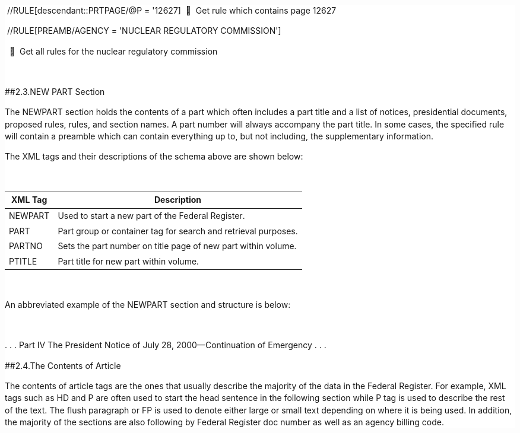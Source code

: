 &nbsp;//RULE[descendant::PRTPAGE/@P = '12627] &nbsp; &nbsp;Get rule which contains page 12627

&nbsp;//RULE[PREAMB/AGENCY = 'NUCLEAR REGULATORY COMMISSION']

&nbsp;&nbsp; &nbsp;Get all rules for the nuclear regulatory commission

&nbsp;

##2.3.NEW PART Section 

The NEWPART section holds the contents of a part which often includes a part title and a list of notices, presidential documents, proposed rules, rules, and section names. A part number will always accompany the part title. In some cases, the specified rule will contain a preamble which can contain everything up to, but not including, the supplementary information. &nbsp;

The XML tags and their descriptions of the schema above are shown below:

&nbsp;

| XML Tag | Description |
| --- | --- |
| NEWPART | Used to start a new part of the Federal Register. |
| PART | Part group or container tag for search and retrieval purposes. |
| PARTNO | Sets the part number on title page of new part within volume. |
| PTITLE | Part title for new part within volume. |

&nbsp;

An abbreviated example of the NEWPART section and structure is below:

&nbsp;

<FEDREG>
   .
   .
   .
  <NEWPART>
    <PTITLE>
      <PRTPAGE P="47239"/>
      <PARTNO>Part IV</PARTNO>
      <PRES>The President</PRES>
      <PNOTICE>Notice of July 28, 2000—Continuation of Emergency</PNOTICE>
    </PTITLE>
    <PRESDOCS>
      .
      .
      .
    </PRESDOCS>
  </NEWPART>
</FEDREG>

##2.4.The Contents of Article

The contents of article tags are the ones that usually describe the majority of the data in the Federal Register. For example, XML tags such as HD and P are often used to start the head sentence in the following section while P tag is used to describe the rest of the text. The flush paragraph or FP is used to denote either large or small text depending on where it is being used. In addition, the majority of the sections are also following by Federal Register doc number as well as an agency billing code.
